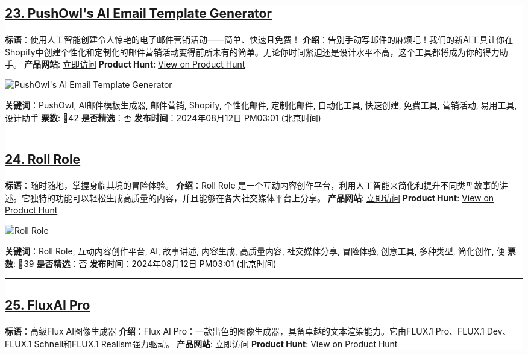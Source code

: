 ## [23. PushOwl's AI Email Template Generator](https://www.producthunt.com/posts/pushowl-s-ai-email-template-generator?utm_campaign=producthunt-api&utm_medium=api-v2&utm_source=Application%3A+decohack+%28ID%3A+131684%29)
**标语**：使用人工智能创建令人惊艳的电子邮件营销活动——简单、快速且免费！
**介绍**：告别手动写邮件的麻烦吧！我们的新AI工具让你在Shopify中创建个性化和定制化的邮件营销活动变得前所未有的简单。无论你时间紧迫还是设计水平不高，这个工具都将成为你的得力助手。
**产品网站**: [立即访问](https://www.producthunt.com/r/G2N3TOCTXG2REO?utm_campaign=producthunt-api&utm_medium=api-v2&utm_source=Application%3A+decohack+%28ID%3A+131684%29)
**Product Hunt**: [View on Product Hunt](https://www.producthunt.com/posts/pushowl-s-ai-email-template-generator?utm_campaign=producthunt-api&utm_medium=api-v2&utm_source=Application%3A+decohack+%28ID%3A+131684%29)

![PushOwl's AI Email Template Generator](https://ph-files.imgix.net/e1378a46-ab0a-4166-87c0-49c08aa65ef4.png?auto=format&fit=crop&frame=1&h=512&w=1024)

**关键词**：PushOwl, AI邮件模板生成器, 邮件营销, Shopify, 个性化邮件, 定制化邮件, 自动化工具, 快速创建, 免费工具, 营销活动, 易用工具, 设计助手
**票数**: 🔺42
**是否精选**：否
**发布时间**：2024年08月12日 PM03:01 (北京时间)

---

## [24. Roll Role](https://www.producthunt.com/posts/roll-role?utm_campaign=producthunt-api&utm_medium=api-v2&utm_source=Application%3A+decohack+%28ID%3A+131684%29)
**标语**：随时随地，掌握身临其境的冒险体验。
**介绍**：Roll Role 是一个互动内容创作平台，利用人工智能来简化和提升不同类型故事的讲述。它独特的功能可以轻松生成高质量的内容，并且能够在各大社交媒体平台上分享。
**产品网站**: [立即访问](https://www.producthunt.com/r/ERRZG55EXIYN7O?utm_campaign=producthunt-api&utm_medium=api-v2&utm_source=Application%3A+decohack+%28ID%3A+131684%29)
**Product Hunt**: [View on Product Hunt](https://www.producthunt.com/posts/roll-role?utm_campaign=producthunt-api&utm_medium=api-v2&utm_source=Application%3A+decohack+%28ID%3A+131684%29)

![Roll Role](https://ph-files.imgix.net/19de5a72-fa4f-450a-be64-d74300ea9829.png?auto=format&fit=crop&frame=1&h=512&w=1024)

**关键词**：Roll Role, 互动内容创作平台, AI, 故事讲述, 内容生成, 高质量内容, 社交媒体分享, 冒险体验, 创意工具, 多种类型, 简化创作, 便
**票数**: 🔺39
**是否精选**：否
**发布时间**：2024年08月12日 PM03:01 (北京时间)

---

## [25. FluxAI Pro](https://www.producthunt.com/posts/fluxai-pro?utm_campaign=producthunt-api&utm_medium=api-v2&utm_source=Application%3A+decohack+%28ID%3A+131684%29)
**标语**：高级Flux AI图像生成器
**介绍**：Flux AI Pro：一款出色的图像生成器，具备卓越的文本渲染能力。它由FLUX.1 Pro、FLUX.1 Dev、FLUX.1 Schnell和FLUX.1 Realism强力驱动。
**产品网站**: [立即访问](https://www.producthunt.com/r/FZXDPPW2MRZHPF?utm_campaign=producthunt-api&utm_medium=api-v2&utm_source=Application%3A+decohack+%28ID%3A+131684%29)
**Product Hunt**: [View on Product Hunt](https://www.producthunt.com/posts/fluxai-pro?utm_campaign=producthunt-api&utm_medium=api-v2&utm_source=Application%3A+decohack+%28ID%3A+131684%29)
